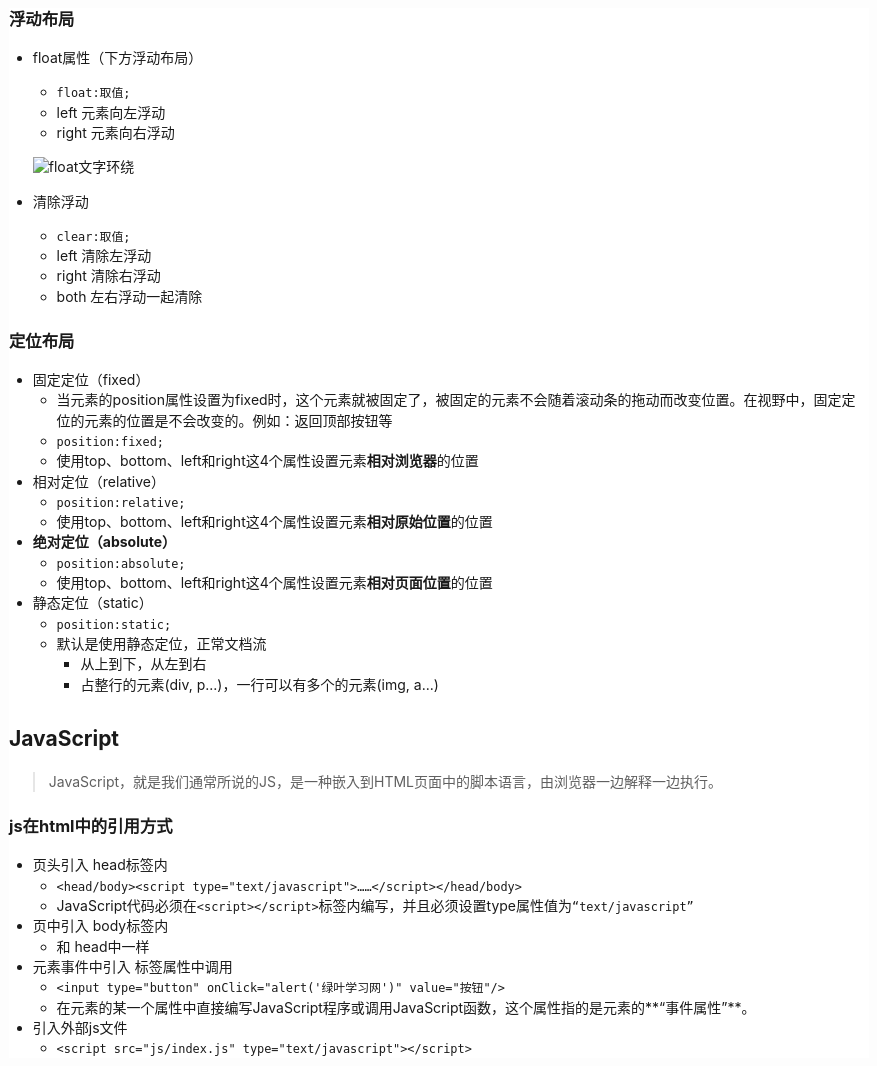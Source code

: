 ### 浮动布局

- float属性（下方浮动布局）
	- `float:取值;`
	- left	元素向左浮动
	- right	元素向右浮动

	![float文字环绕](http://i.imgur.com/pDSSn9B.png)

- 清除浮动
	- `clear:取值;`
	- left	清除左浮动
	- right	清除右浮动
	- both	左右浮动一起清除


### 定位布局

- 固定定位（fixed）
	- 当元素的position属性设置为fixed时，这个元素就被固定了，被固定的元素不会随着滚动条的拖动而改变位置。在视野中，固定定位的元素的位置是不会改变的。例如：返回顶部按钮等
	- `position:fixed;`
	- 使用top、bottom、left和right这4个属性设置元素**相对浏览器**的位置
- 相对定位（relative）
	- `position:relative;`
	- 使用top、bottom、left和right这4个属性设置元素**相对原始位置**的位置
- **绝对定位（absolute）**
	- `position:absolute;`
	- 使用top、bottom、left和right这4个属性设置元素**相对页面位置**的位置
- 静态定位（static）
	- `position:static;`
	- 默认是使用静态定位，正常文档流
		- 从上到下，从左到右
		- 占整行的元素(div, p...)，一行可以有多个的元素(img, a...)


## JavaScript

> JavaScript，就是我们通常所说的JS，是一种嵌入到HTML页面中的脚本语言，由浏览器一边解释一边执行。

### js在html中的引用方式

- 页头引入 head标签内
	- `<head/body><script type="text/javascript">……</script></head/body>`
	- JavaScript代码必须在`<script></script>`标签内编写，并且必须设置type属性值为`“text/javascript”`
- 页中引入 body标签内
	- 和 head中一样
- 元素事件中引入 标签属性中调用
	- `<input type="button" onClick="alert('绿叶学习网')" value="按钮"/>`
	- 在元素的某一个属性中直接编写JavaScript程序或调用JavaScript函数，这个属性指的是元素的**“事件属性”**。
- 引入外部js文件
	- `<script src="js/index.js" type="text/javascript"></script>`

